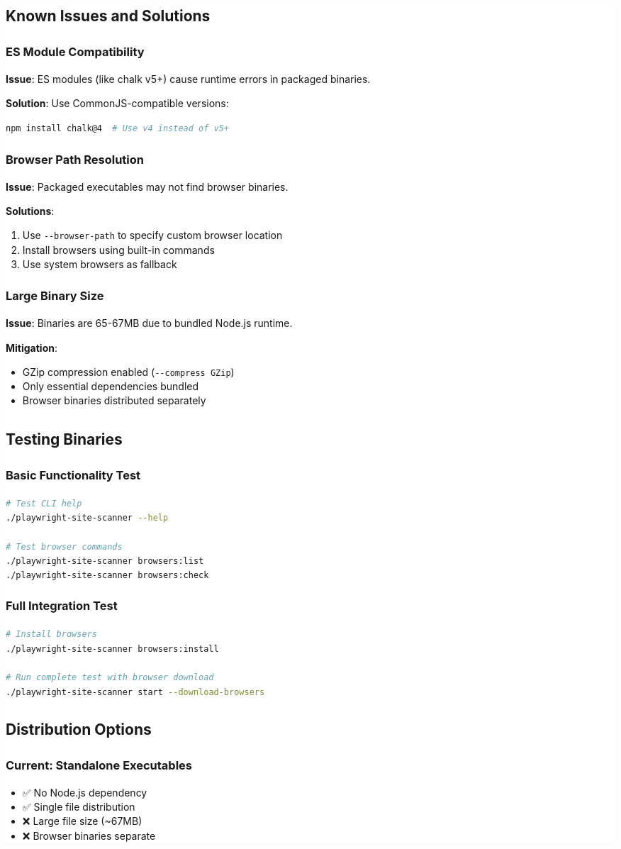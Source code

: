 ## Known Issues and Solutions

### ES Module Compatibility
**Issue**: ES modules (like chalk v5+) cause runtime errors in packaged binaries.

**Solution**: Use CommonJS-compatible versions:
```bash
npm install chalk@4  # Use v4 instead of v5+
```

### Browser Path Resolution
**Issue**: Packaged executables may not find browser binaries.

**Solutions**:
1. Use `--browser-path` to specify custom browser location
2. Install browsers using built-in commands
3. Use system browsers as fallback

### Large Binary Size
**Issue**: Binaries are 65-67MB due to bundled Node.js runtime.

**Mitigation**:
- GZip compression enabled (`--compress GZip`)
- Only essential dependencies bundled
- Browser binaries distributed separately

## Testing Binaries

### Basic Functionality Test
```bash
# Test CLI help
./playwright-site-scanner --help

# Test browser commands
./playwright-site-scanner browsers:list
./playwright-site-scanner browsers:check
```

### Full Integration Test
```bash
# Install browsers
./playwright-site-scanner browsers:install

# Run complete test with browser download
./playwright-site-scanner start --download-browsers
```

## Distribution Options

### Current: Standalone Executables
- ✅ No Node.js dependency
- ✅ Single file distribution
- ❌ Large file size (~67MB)
- ❌ Browser binaries separate
